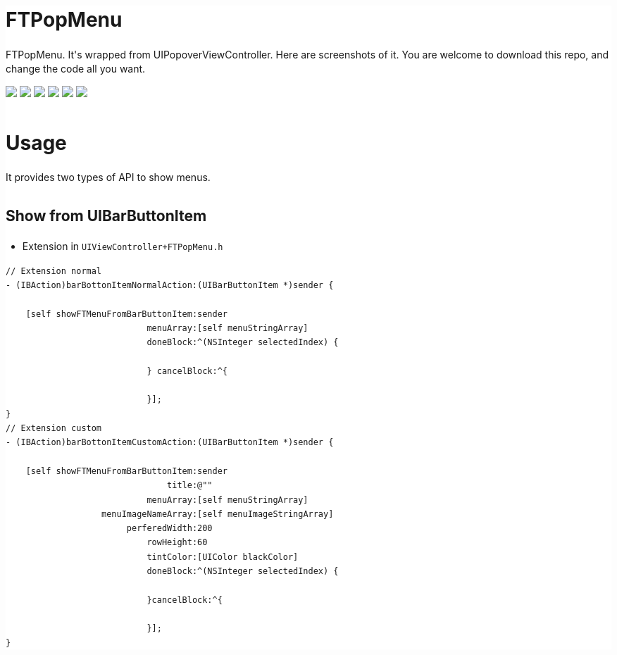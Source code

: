 # FTPopMenu

FTPopMenu. It's wrapped from UIPopoverViewController. Here are screenshots of it. You are welcome to download this repo, and change the code all you want.


<img src="/ScreenShots/ScreenShots1.png" width="400"/>

<img src="/ScreenShots/ScreenShots2.png" width="400"/>

<img src="/ScreenShots/ScreenShots3.png" width="400"/>

<img src="/ScreenShots/ScreenShots4.png" width="600"/>

<img src="/ScreenShots/ScreenShots5.png" width="600"/>

<img src="/ScreenShots/ScreenShots6.png" width="600"/>

# Usage
 
It provides two types of API to show menus.

## Show from UIBarButtonItem
 
 * Extension in `UIViewController+FTPopMenu.h`

```
// Extension normal
- (IBAction)barBottonItemNormalAction:(UIBarButtonItem *)sender {

    [self showFTMenuFromBarButtonItem:sender
                            menuArray:[self menuStringArray]
                            doneBlock:^(NSInteger selectedIndex) {
                                
                            } cancelBlock:^{
                                
                            }];
}
// Extension custom
- (IBAction)barBottonItemCustomAction:(UIBarButtonItem *)sender {

    [self showFTMenuFromBarButtonItem:sender
                                title:@""
                            menuArray:[self menuStringArray]
                   menuImageNameArray:[self menuImageStringArray]
                        perferedWidth:200
                            rowHeight:60
                            tintColor:[UIColor blackColor]
                            doneBlock:^(NSInteger selectedIndex) {
                                
                            }cancelBlock:^{
                              
                          	}];
}                         
```
